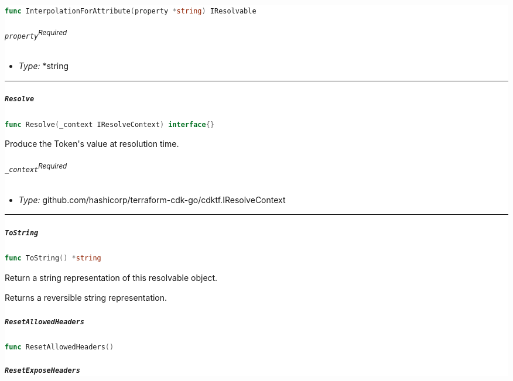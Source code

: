 ```go
func InterpolationForAttribute(property *string) IResolvable
```

###### `property`<sup>Required</sup> <a name="property" id="@cdktf/provider-ionoscloud.s3BucketCorsConfiguration.S3BucketCorsConfigurationCorsRuleOutputReference.interpolationForAttribute.parameter.property"></a>

- *Type:* *string

---

##### `Resolve` <a name="Resolve" id="@cdktf/provider-ionoscloud.s3BucketCorsConfiguration.S3BucketCorsConfigurationCorsRuleOutputReference.resolve"></a>

```go
func Resolve(_context IResolveContext) interface{}
```

Produce the Token's value at resolution time.

###### `_context`<sup>Required</sup> <a name="_context" id="@cdktf/provider-ionoscloud.s3BucketCorsConfiguration.S3BucketCorsConfigurationCorsRuleOutputReference.resolve.parameter._context"></a>

- *Type:* github.com/hashicorp/terraform-cdk-go/cdktf.IResolveContext

---

##### `ToString` <a name="ToString" id="@cdktf/provider-ionoscloud.s3BucketCorsConfiguration.S3BucketCorsConfigurationCorsRuleOutputReference.toString"></a>

```go
func ToString() *string
```

Return a string representation of this resolvable object.

Returns a reversible string representation.

##### `ResetAllowedHeaders` <a name="ResetAllowedHeaders" id="@cdktf/provider-ionoscloud.s3BucketCorsConfiguration.S3BucketCorsConfigurationCorsRuleOutputReference.resetAllowedHeaders"></a>

```go
func ResetAllowedHeaders()
```

##### `ResetExposeHeaders` <a name="ResetExposeHeaders" id="@cdktf/provider-ionoscloud.s3BucketCorsConfiguration.S3BucketCorsConfigurationCorsRuleOutputReference.resetExposeHeaders"></a>
